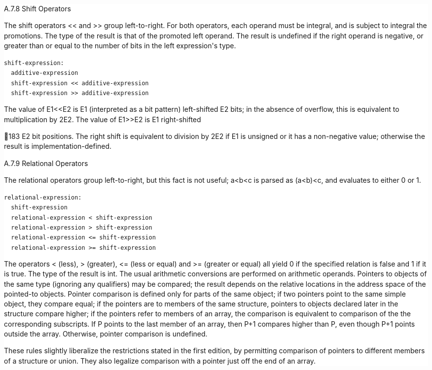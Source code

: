 A.7.8 Shift Operators

The  shift  operators  <<  and  >> group left-to-right. For both operators, each operand must be
integral,  and  is  subject  to  integral  the  promotions.  The  type  of  the  result  is  that  of  the
promoted left operand. The result is undefined if the right operand is negative, or greater than
or equal to the number of bits in the left expression's type.

    shift-expression:
      additive-expression
      shift-expression << additive-expression
      shift-expression >> additive-expression

The value of E1<<E2 is E1 (interpreted as a bit pattern) left-shifted E2 bits; in the absence of
overflow, this is equivalent to multiplication by 2E2. The value of E1>>E2 is E1 right-shifted



183
E2 bit positions. The right shift is equivalent to division by 2E2 if  E1 is unsigned or it has a
non-negative value; otherwise the result is implementation-defined.

A.7.9 Relational Operators

The  relational  operators  group  left-to-right,  but  this  fact  is  not  useful;  a<b<c  is  parsed  as
(a<b)<c, and evaluates to either 0 or 1.

    relational-expression:
      shift-expression
      relational-expression < shift-expression
      relational-expression > shift-expression
      relational-expression <= shift-expression
      relational-expression >= shift-expression

The operators < (less), > (greater), <= (less or equal) and >= (greater or equal) all yield 0 if the
specified relation is false and 1 if it is true. The type of the result is int. The usual arithmetic
conversions  are  performed  on  arithmetic  operands.  Pointers  to  objects  of  the  same  type
(ignoring any qualifiers) may be compared; the result depends on the relative locations in the
address  space  of  the  pointed-to  objects.  Pointer  comparison  is  defined  only  for  parts  of  the
same  object;  if  two  pointers  point  to  the  same  simple  object,  they  compare  equal;  if  the
pointers  are  to  members  of  the  same  structure,  pointers  to  objects  declared  later  in  the
structure  compare  higher;  if  the  pointers  refer  to  members  of  an  array,  the  comparison  is
equivalent to comparison of the the corresponding subscripts. If P points to the last member of
an  array,  then  P+1  compares  higher  than  P,  even  though  P+1  points  outside  the  array.
Otherwise, pointer comparison is undefined.

These  rules  slightly  liberalize  the  restrictions  stated  in  the  first  edition,  by  permitting  comparison  of
pointers to different members of a structure or union. They also legalize comparison with a pointer just
off the end of an array.
